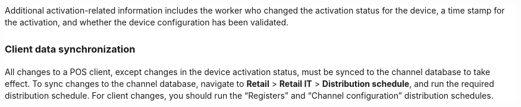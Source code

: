 Additional activation-related information includes the worker who changed the activation status for the device, a time stamp for the activation, and whether the device configuration has been validated.

### Client data synchronization

All changes to a POS client, except changes in the device activation status, must be synced to the channel database to take effect. To sync changes to the channel database, navigate to **Retail** &gt; **Retail IT** &gt; **Distribution schedule**, and run the required distribution schedule. For client changes, you should run the “Registers” and “Channel configuration” distribution schedules.



